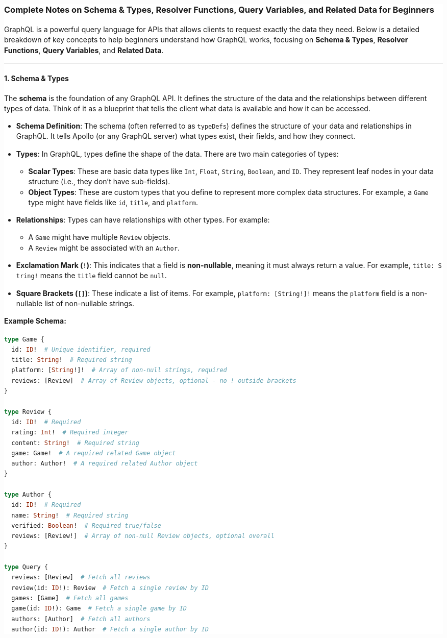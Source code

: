 ### Complete Notes on Schema & Types, Resolver Functions, Query Variables, and Related Data for Beginners

GraphQL is a powerful query language for APIs that allows clients to request exactly the data they need. Below is a detailed breakdown of key concepts to help beginners understand how GraphQL works, focusing on **Schema & Types**, **Resolver Functions**, **Query Variables**, and **Related Data**.

---

#### 1. **Schema & Types**

The **schema** is the foundation of any GraphQL API. It defines the structure of the data and the relationships between different types of data. Think of it as a blueprint that tells the client what data is available and how it can be accessed.

- **Schema Definition**: The schema (often referred to as `typeDefs`) defines the structure of your data and relationships in GraphQL. It tells Apollo (or any GraphQL server) what types exist, their fields, and how they connect.

- **Types**: In GraphQL, types define the shape of the data. There are two main categories of types:
  - **Scalar Types**: These are basic data types like `Int`, `Float`, `String`, `Boolean`, and `ID`. They represent leaf nodes in your data structure (i.e., they don’t have sub-fields).
  - **Object Types**: These are custom types that you define to represent more complex data structures. For example, a `Game` type might have fields like `id`, `title`, and `platform`.

- **Relationships**: Types can have relationships with other types. For example:
  - A `Game` might have multiple `Review` objects.
  - A `Review` might be associated with an `Author`.

- **Exclamation Mark (`!`)**: This indicates that a field is **non-nullable**, meaning it must always return a value. For example, `title: String!` means the `title` field cannot be `null`.

- **Square Brackets (`[]`)**: These indicate a list of items. For example, `platform: [String!]!` means the `platform` field is a non-nullable list of non-nullable strings.

**Example Schema:**
```graphql
type Game {
  id: ID!  # Unique identifier, required
  title: String!  # Required string
  platform: [String!]!  # Array of non-null strings, required
  reviews: [Review]  # Array of Review objects, optional - no ! outside brackets
}

type Review {
  id: ID!  # Required
  rating: Int!  # Required integer
  content: String!  # Required string
  game: Game!  # A required related Game object
  author: Author!  # A required related Author object
}

type Author {
  id: ID!  # Required
  name: String!  # Required string
  verified: Boolean!  # Required true/false
  reviews: [Review!]  # Array of non-null Review objects, optional overall
}

type Query {
  reviews: [Review]  # Fetch all reviews
  review(id: ID!): Review  # Fetch a single review by ID
  games: [Game]  # Fetch all games
  game(id: ID!): Game  # Fetch a single game by ID
  authors: [Author]  # Fetch all authors
  author(id: ID!): Author  # Fetch a single author by ID
```